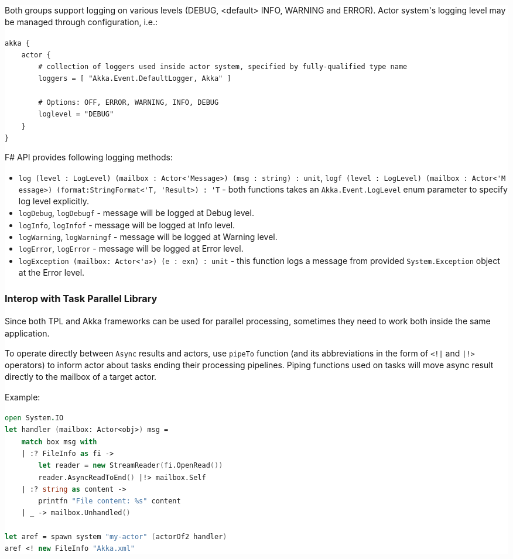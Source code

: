 Both groups support logging on various levels (DEBUG, &lt;default&gt; INFO, WARNING and ERROR). Actor system's logging level may be managed through configuration, i.e.:

```hocon
akka {
    actor {
        # collection of loggers used inside actor system, specified by fully-qualified type name
        loggers = [ "Akka.Event.DefaultLogger, Akka" ]

        # Options: OFF, ERROR, WARNING, INFO, DEBUG
        loglevel = "DEBUG"
    }
}
```

F# API provides following logging methods:

-   `log (level : LogLevel) (mailbox : Actor<'Message>) (msg : string) : unit`, `logf (level : LogLevel) (mailbox : Actor<'Message>) (format:StringFormat<'T, 'Result>) : 'T` - both functions takes an `Akka.Event.LogLevel` enum parameter to specify log level explicitly.
-   `logDebug`, `logDebugf` - message will be logged at Debug level.
-   `logInfo`, `logInfof` - message will be logged at Info level.
-   `logWarning`, `logWarningf` - message will be logged at Warning level.
-   `logError`, `logError` - message will be logged at Error level.
-   `logException (mailbox: Actor<'a>) (e : exn) : unit` - this function logs a message from provided `System.Exception` object at the Error level.

### Interop with Task Parallel Library

Since both TPL and Akka frameworks can be used for parallel processing, sometimes they need to work both inside the same application.

To operate directly between `Async` results and actors, use `pipeTo` function (and its abbreviations in the form of `<!|` and `|!>` operators) to inform actor about tasks ending their processing pipelines. Piping functions used on tasks will move async result directly to the mailbox of a target actor.

Example:

```fsharp
open System.IO
let handler (mailbox: Actor<obj>) msg =
    match box msg with
    | :? FileInfo as fi ->
        let reader = new StreamReader(fi.OpenRead())
        reader.AsyncReadToEnd() |!> mailbox.Self
    | :? string as content ->
        printfn "File content: %s" content
    | _ -> mailbox.Unhandled()

let aref = spawn system "my-actor" (actorOf2 handler)
aref <! new FileInfo "Akka.xml"
```
